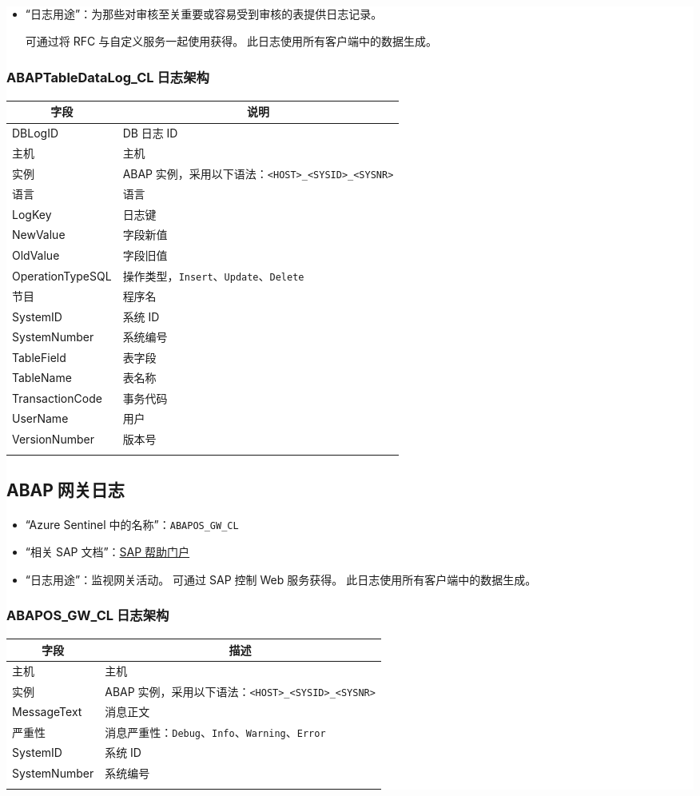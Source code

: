 - “日志用途”：为那些对审核至关重要或容易受到审核的表提供日志记录。

    可通过将 RFC 与自定义服务一起使用获得。 此日志使用所有客户端中的数据生成。

### <a name="abaptabledatalog_cl-log-schema"></a>ABAPTableDataLog_CL 日志架构

| 字段            | 说明                           |
| ---------------- | ------------------------------------- |
| DBLogID          | DB 日志 ID                             |
| 主机             | 主机                                  |
| 实例         | ABAP 实例，采用以下语法：`<HOST>_<SYSID>_<SYSNR>` |
| 语言         | 语言                              |
| LogKey           | 日志键                               |
| NewValue         | 字段新值                       |
| OldValue         | 字段旧值                       |
| OperationTypeSQL | 操作类型，`Insert`、`Update`、`Delete` |
| 节目          | 程序名                          |
| SystemID         | 系统 ID                             |
| SystemNumber     | 系统编号                         |
| TableField       | 表字段                           |
| TableName        | 表名称                            |
| TransactionCode  | 事务代码                      |
| UserName         | 用户                                  |
| VersionNumber    | 版本号                        |
| | |

## <a name="abap-gateway-log"></a>ABAP 网关日志

- “Azure Sentinel 中的名称”：`ABAPOS_GW_CL`

- “相关 SAP 文档”：[SAP 帮助门户](https://help.sap.com/viewer/62b4de4187cb43668d15dac48fc00732/7.5.7/en-US/48b2a710ca1c3079e10000000a42189b.html)

- “日志用途”：监视网关活动。 可通过 SAP 控制 Web 服务获得。 此日志使用所有客户端中的数据生成。

### <a name="abapos_gw_cl-log-schema"></a>ABAPOS_GW_CL 日志架构

| 字段        | 描述      |
| ------------ | ---------------- |
| 主机         | 主机             |
| 实例     | ABAP 实例，采用以下语法：`<HOST>_<SYSID>_<SYSNR>`   |
| MessageText  | 消息正文     |
| 严重性     | 消息严重性：`Debug`、`Info`、`Warning`、`Error`  |
| SystemID     | 系统 ID        |
| SystemNumber | 系统编号    |
| | |
